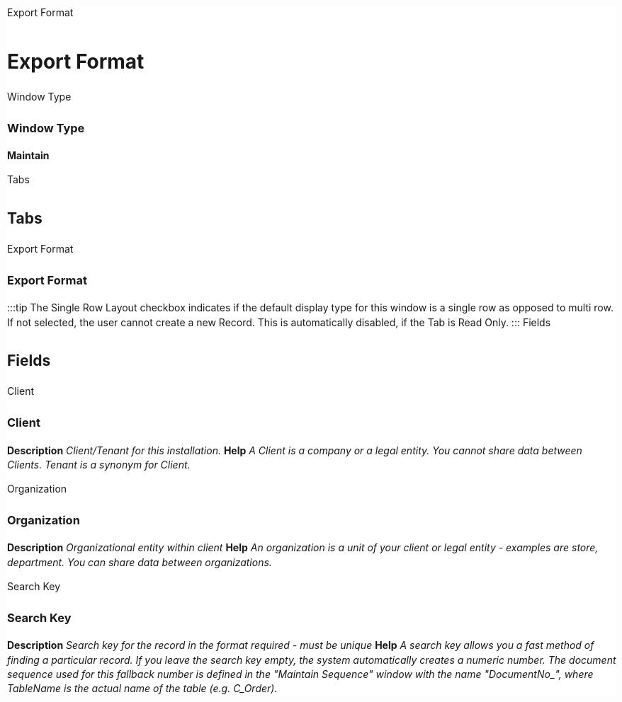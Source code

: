 
Export Format
# Export Format



Window Type
### Window Type

**Maintain**


Tabs
## Tabs


Export Format
### Export Format


:::tip
The Single Row Layout checkbox indicates if the default display type for this window is a single row as opposed to multi row.
If not selected, the user cannot create a new Record.  This is automatically disabled, if the Tab is Read Only.
:::
Fields
## Fields


Client
### Client

**Description**
 *Client/Tenant for this installation.*
**Help**
 *A Client is a company or a legal entity. You cannot share data between Clients. Tenant is a synonym for Client.*

Organization
### Organization

**Description**
 *Organizational entity within client*
**Help**
 *An organization is a unit of your client or legal entity - examples are store, department. You can share data between organizations.*

Search Key
### Search Key

**Description**
 *Search key for the record in the format required - must be unique*
**Help**
 *A search key allows you a fast method of finding a particular record.
If you leave the search key empty, the system automatically creates a numeric number.  The document sequence used for this fallback number is defined in the "Maintain Sequence" window with the name "DocumentNo_<TableName>", where TableName is the actual name of the table (e.g. C_Order).*
